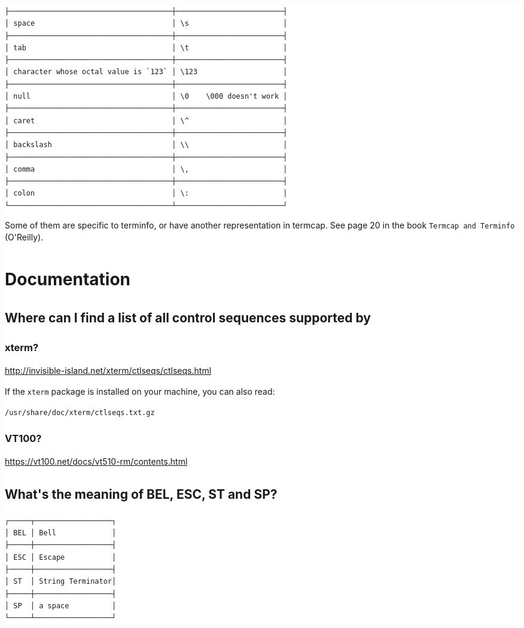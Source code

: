     ├──────────────────────────────────────┼─────────────────────────┤
    │ space                                │ \s                      │
    ├──────────────────────────────────────┼─────────────────────────┤
    │ tab                                  │ \t                      │
    ├──────────────────────────────────────┼─────────────────────────┤
    │ character whose octal value is `123` │ \123                    │
    ├──────────────────────────────────────┼─────────────────────────┤
    │ null                                 │ \0    \000 doesn't work │
    ├──────────────────────────────────────┼─────────────────────────┤
    │ caret                                │ \^                      │
    ├──────────────────────────────────────┼─────────────────────────┤
    │ backslash                            │ \\                      │
    ├──────────────────────────────────────┼─────────────────────────┤
    │ comma                                │ \,                      │
    ├──────────────────────────────────────┼─────────────────────────┤
    │ colon                                │ \:                      │
    └──────────────────────────────────────┴─────────────────────────┘

Some of them are specific to terminfo, or have another representation in termcap.
See page 20 in the book `Termcap and Terminfo` (O'Reilly).

##
# Documentation
## Where can I find a list of all control sequences supported by
### xterm?

<http://invisible-island.net/xterm/ctlseqs/ctlseqs.html>

If the `xterm` package is installed on your machine, you can also read:

    /usr/share/doc/xterm/ctlseqs.txt.gz

### VT100?

<https://vt100.net/docs/vt510-rm/contents.html>

##
## What's the meaning of BEL, ESC, ST and SP?

    ┌─────┬──────────────────┐
    │ BEL │ Bell             │
    ├─────┼──────────────────┤
    │ ESC │ Escape           │
    ├─────┼──────────────────┤
    │ ST  │ String Terminator│
    ├─────┼──────────────────┤
    │ SP  │ a space          │
    └─────┴──────────────────┘
